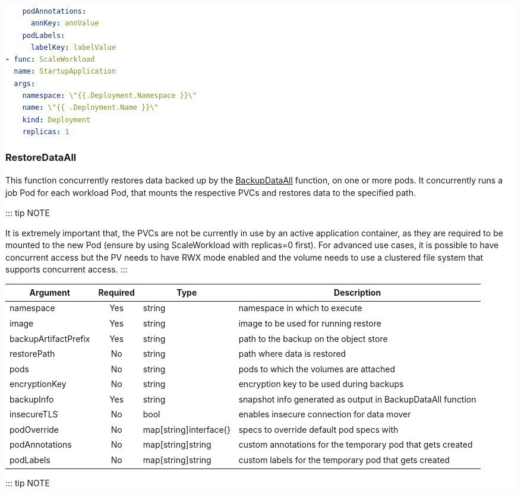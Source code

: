 ``` yaml
    podAnnotations:
      annKey: annValue
    podLabels:
      labelKey: labelValue
- func: ScaleWorkload
  name: StartupApplication
  args:
    namespace: \"{{.Deployment.Namespace }}\"
    name: \"{{ .Deployment.Name }}\"
    kind: Deployment
    replicas: 1
```

### RestoreDataAll

This function concurrently restores data backed up by the
[BackupDataAll](#backupdataall) function, on one or more
pods. It concurrently runs a job Pod for each workload Pod, that mounts
the respective PVCs and restores data to the specified path.

::: tip NOTE

It is extremely important that, the PVCs are not be currently in use by
an active application container, as they are required to be mounted to
the new Pod (ensure by using ScaleWorkload with replicas=0 first). For
advanced use cases, it is possible to have concurrent access but the PV
needs to have RWX mode enabled and the volume needs to use a clustered
file system that supports concurrent access.
:::

  | Argument             | Required | Type                    | Description |
  | -------------------- | :------: | ----------------------- | ----------- |
  | namespace            | Yes      | string                  | namespace in which to execute |
  | image                | Yes      | string                  | image to be used for running restore |
  | backupArtifactPrefix | Yes      | string                  | path to the backup on the object store |
  | restorePath          | No       | string                  | path where data is restored |
  | pods                 | No       | string                  | pods to which the volumes are attached |
  | encryptionKey        | No       | string                  | encryption key to be used during backups |
  | backupInfo           | Yes      | string                  | snapshot info generated as output in BackupDataAll function |
  | insecureTLS          | No       | bool                    | enables insecure connection for data mover |
  | podOverride          | No       | map[string]interface{} | specs to override default pod specs with |
  | podAnnotations       | No       | map[string]string       | custom annotations for the temporary pod that gets created |
  | podLabels            | No       | map[string]string       | custom labels for the temporary pod that gets created |

::: tip NOTE

